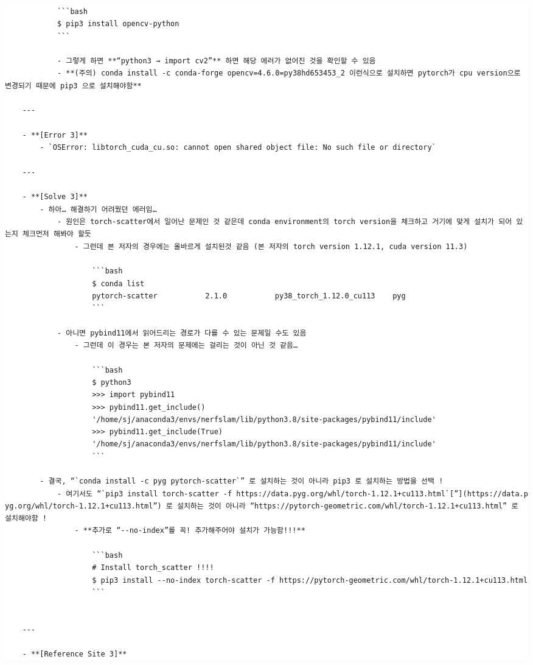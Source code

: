                 ```bash
                $ pip3 install opencv-python
                ```
                
                - 그렇게 하면 **“python3 → import cv2”** 하면 해당 에러가 없어진 것을 확인할 수 있음
                - **(주의) conda install -c conda-forge opencv=4.6.0=py38hd653453_2 이런식으로 설치하면 pytorch가 cpu version으로 변경되기 때문에 pip3 으로 설치해야함**
        
        ---
        
        - **[Error 3]**
            - `OSError: libtorch_cuda_cu.so: cannot open shared object file: No such file or directory`
        
        ---
        
        - **[Solve 3]**
            - 하아… 해결하기 어려웠던 에러임…
                - 원인은 torch-scatter에서 일어난 문제인 것 같은데 conda environment의 torch version을 체크하고 거기에 맞게 설치가 되어 있는지 체크먼저 해봐야 할듯
                    - 그런데 본 저자의 경우에는 올바르게 설치된것 같음 (본 저자의 torch version 1.12.1, cuda version 11.3)
                        
                        ```bash
                        $ conda list
                        pytorch-scatter           2.1.0           py38_torch_1.12.0_cu113    pyg
                        ```
                        
                - 아니면 pybind11에서 읽어드리는 경로가 다를 수 있는 문제일 수도 있음
                    - 그런데 이 경우는 본 저자의 문제에는 걸리는 것이 아닌 것 같음…
                        
                        ```bash
                        $ python3
                        >>> import pybind11
                        >>> pybind11.get_include()
                        '/home/sj/anaconda3/envs/nerfslam/lib/python3.8/site-packages/pybind11/include'
                        >>> pybind11.get_include(True)
                        '/home/sj/anaconda3/envs/nerfslam/lib/python3.8/site-packages/pybind11/include'
                        ```
                        
            - 결국, “`conda install -c pyg pytorch-scatter`” 로 설치하는 것이 아니라 pip3 로 설치하는 방법을 선택 !
                - 여기서도 “`pip3 install torch-scatter -f https://data.pyg.org/whl/torch-1.12.1+cu113.html`[”](https://data.pyg.org/whl/torch-1.12.1+cu113.html”) 로 설치하는 것이 아니라 “https://pytorch-geometric.com/whl/torch-1.12.1+cu113.html” 로 설치해야함 !
                    - **추가로 “--no-index”를 꼭! 추가해주어야 설치가 가능함!!!**
                        
                        ```bash
                        # Install torch_scatter !!!!
                        $ pip3 install --no-index torch-scatter -f https://pytorch-geometric.com/whl/torch-1.12.1+cu113.html
                        ```
                        
        
        ---
        
        - **[Reference Site 3]**
            